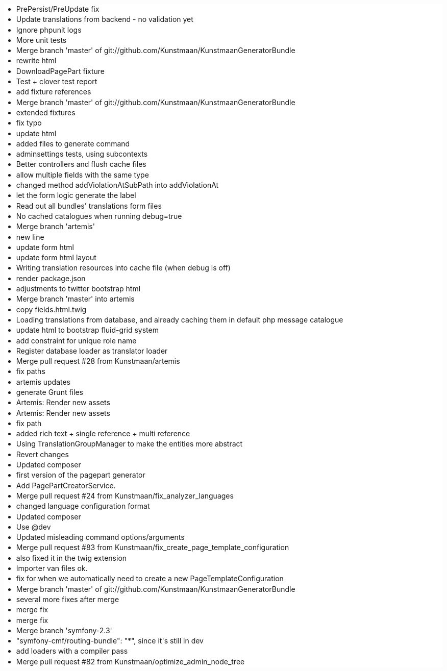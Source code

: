   * PrePersist/PreUpdate fix
  * Update translations from backend - no validation yet
  * Ignore phpunit logs
  * More unit tests
  * Merge branch 'master' of git://github.com/Kunstmaan/KunstmaanGeneratorBundle
  * rewrite html
  * DownloadPagePart fixture
  * Test + clover test report
  * add fixture references
  * Merge branch 'master' of git://github.com/Kunstmaan/KunstmaanGeneratorBundle
  * extended fixtures
  * fix typo
  * update html
  * added files to generate command
  * adminsettings tests, using subcontexts
  * Better controllers and flush cache files
  * allow multiple fields with the same type
  * changed method addViolationAtSubPath into  addViolationAt
  * let the form logic generate the label
  * Read out all bundles' translations form files
  * No cached catalogues when running debug=true
  * Merge branch 'artemis'
  * new line
  * update form html
  * update form html layout
  * Writing translation resources into cache file (when debug is off)
  * render package.json
  * adjustments to twitter bootstrap html
  * Merge branch 'master' into artemis
  * copy fields.html.twig
  * Loading translations from database, and already caching them in default php message catalogue
  * update html to bootstrap fluid-grid system
  * add constraint for unique role name
  * Register database loader as translator loader
  * Merge pull request #28 from Kunstmaan/artemis
  * fix paths
  * artemis updates
  * generate Grunt files
  * Artemis: Render new assets
  * Artemis: Render new assets
  * fix path
  * added rich text + single reference + multi reference
  * Using TranslationGroupManager to make the entities more abstract
  * Revert changes
  * Updated composer
  * first version of the pagepart generator
  * Add PagePartCreatorService.
  * Merge pull request #24 from Kunstmaan/fix_analyzer_languages
  * changed language configuration format
  * Updated composer
  * Use @dev
  * Updated misleading command options/arguments
  * Merge pull request #83 from Kunstmaan/fix_create_page_template_configuration
  * also fixed it in the twig extension
  * Importer van files ok.
  * fix for when we automatically need to create a new PageTemplateConfiguration
  * Merge branch 'master' of git://github.com/Kunstmaan/KunstmaanGeneratorBundle
  * several more fixes after merge
  * merge fix
  * merge fix
  * Merge branch 'symfony-2.3'
  * "symfony-cmf/routing-bundle": "*", since it's still in dev
  * add loaders with a compiler pass
  * Merge pull request #82 from Kunstmaan/optimize_admin_node_tree